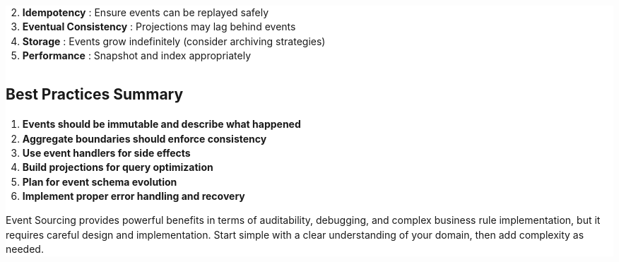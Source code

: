 2. **Idempotency** : Ensure events can be replayed safely
3. **Eventual Consistency** : Projections may lag behind events
4. **Storage** : Events grow indefinitely (consider archiving strategies)
5. **Performance** : Snapshot and index appropriately

## Best Practices Summary

1. **Events should be immutable and describe what happened**
2. **Aggregate boundaries should enforce consistency**
3. **Use event handlers for side effects**
4. **Build projections for query optimization**
5. **Plan for event schema evolution**
6. **Implement proper error handling and recovery**

Event Sourcing provides powerful benefits in terms of auditability, debugging, and complex business rule implementation, but it requires careful design and implementation. Start simple with a clear understanding of your domain, then add complexity as needed.
